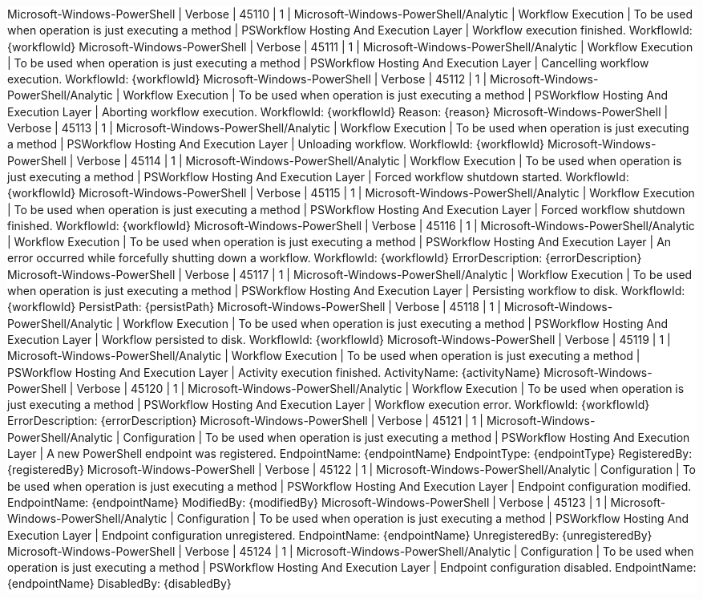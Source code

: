 Microsoft-Windows-PowerShell  |  Verbose      |  45110     |  1        |  Microsoft-Windows-PowerShell/Analytic     |  Workflow Execution                         |  To be used when operation is just executing a method  |  PSWorkflow Hosting And Execution Layer  |  Workflow execution finished.  	 WorkflowId: {workflowId}
Microsoft-Windows-PowerShell  |  Verbose      |  45111     |  1        |  Microsoft-Windows-PowerShell/Analytic     |  Workflow Execution                         |  To be used when operation is just executing a method  |  PSWorkflow Hosting And Execution Layer  |  Cancelling workflow execution.  	 WorkflowId: {workflowId}
Microsoft-Windows-PowerShell  |  Verbose      |  45112     |  1        |  Microsoft-Windows-PowerShell/Analytic     |  Workflow Execution                         |  To be used when operation is just executing a method  |  PSWorkflow Hosting And Execution Layer  |  Aborting workflow execution.  	 WorkflowId: {workflowId}  	 Reason: {reason}
Microsoft-Windows-PowerShell  |  Verbose      |  45113     |  1        |  Microsoft-Windows-PowerShell/Analytic     |  Workflow Execution                         |  To be used when operation is just executing a method  |  PSWorkflow Hosting And Execution Layer  |  Unloading workflow.  	 WorkflowId: {workflowId}
Microsoft-Windows-PowerShell  |  Verbose      |  45114     |  1        |  Microsoft-Windows-PowerShell/Analytic     |  Workflow Execution                         |  To be used when operation is just executing a method  |  PSWorkflow Hosting And Execution Layer  |  Forced workflow shutdown started.  	 WorkflowId: {workflowId}
Microsoft-Windows-PowerShell  |  Verbose      |  45115     |  1        |  Microsoft-Windows-PowerShell/Analytic     |  Workflow Execution                         |  To be used when operation is just executing a method  |  PSWorkflow Hosting And Execution Layer  |  Forced workflow shutdown finished.  	 WorkflowId: {workflowId}
Microsoft-Windows-PowerShell  |  Verbose      |  45116     |  1        |  Microsoft-Windows-PowerShell/Analytic     |  Workflow Execution                         |  To be used when operation is just executing a method  |  PSWorkflow Hosting And Execution Layer  |  An error occurred while forcefully shutting down a workflow.  	 WorkflowId: {workflowId}  	 ErrorDescription: {errorDescription}
Microsoft-Windows-PowerShell  |  Verbose      |  45117     |  1        |  Microsoft-Windows-PowerShell/Analytic     |  Workflow Execution                         |  To be used when operation is just executing a method  |  PSWorkflow Hosting And Execution Layer  |  Persisting workflow to disk.  	 WorkflowId: {workflowId}  	 PersistPath: {persistPath}
Microsoft-Windows-PowerShell  |  Verbose      |  45118     |  1        |  Microsoft-Windows-PowerShell/Analytic     |  Workflow Execution                         |  To be used when operation is just executing a method  |  PSWorkflow Hosting And Execution Layer  |  Workflow persisted to disk.  	 WorkflowId: {workflowId}
Microsoft-Windows-PowerShell  |  Verbose      |  45119     |  1        |  Microsoft-Windows-PowerShell/Analytic     |  Workflow Execution                         |  To be used when operation is just executing a method  |  PSWorkflow Hosting And Execution Layer  |  Activity execution finished.  	 ActivityName: {activityName}
Microsoft-Windows-PowerShell  |  Verbose      |  45120     |  1        |  Microsoft-Windows-PowerShell/Analytic     |  Workflow Execution                         |  To be used when operation is just executing a method  |  PSWorkflow Hosting And Execution Layer  |  Workflow execution error.  	 WorkflowId: {workflowId}  	 ErrorDescription: {errorDescription}
Microsoft-Windows-PowerShell  |  Verbose      |  45121     |  1        |  Microsoft-Windows-PowerShell/Analytic     |  Configuration                              |  To be used when operation is just executing a method  |  PSWorkflow Hosting And Execution Layer  |  A new PowerShell endpoint was registered.  	 EndpointName: {endpointName}  	 EndpointType: {endpointType}  	 RegisteredBy: {registeredBy}
Microsoft-Windows-PowerShell  |  Verbose      |  45122     |  1        |  Microsoft-Windows-PowerShell/Analytic     |  Configuration                              |  To be used when operation is just executing a method  |  PSWorkflow Hosting And Execution Layer  |  Endpoint configuration modified.  	 EndpointName: {endpointName}  	 ModifiedBy: {modifiedBy}
Microsoft-Windows-PowerShell  |  Verbose      |  45123     |  1        |  Microsoft-Windows-PowerShell/Analytic     |  Configuration                              |  To be used when operation is just executing a method  |  PSWorkflow Hosting And Execution Layer  |  Endpoint configuration unregistered.  	 EndpointName: {endpointName}  	 UnregisteredBy: {unregisteredBy}
Microsoft-Windows-PowerShell  |  Verbose      |  45124     |  1        |  Microsoft-Windows-PowerShell/Analytic     |  Configuration                              |  To be used when operation is just executing a method  |  PSWorkflow Hosting And Execution Layer  |  Endpoint configuration disabled.  	 EndpointName: {endpointName}  	 DisabledBy: {disabledBy}